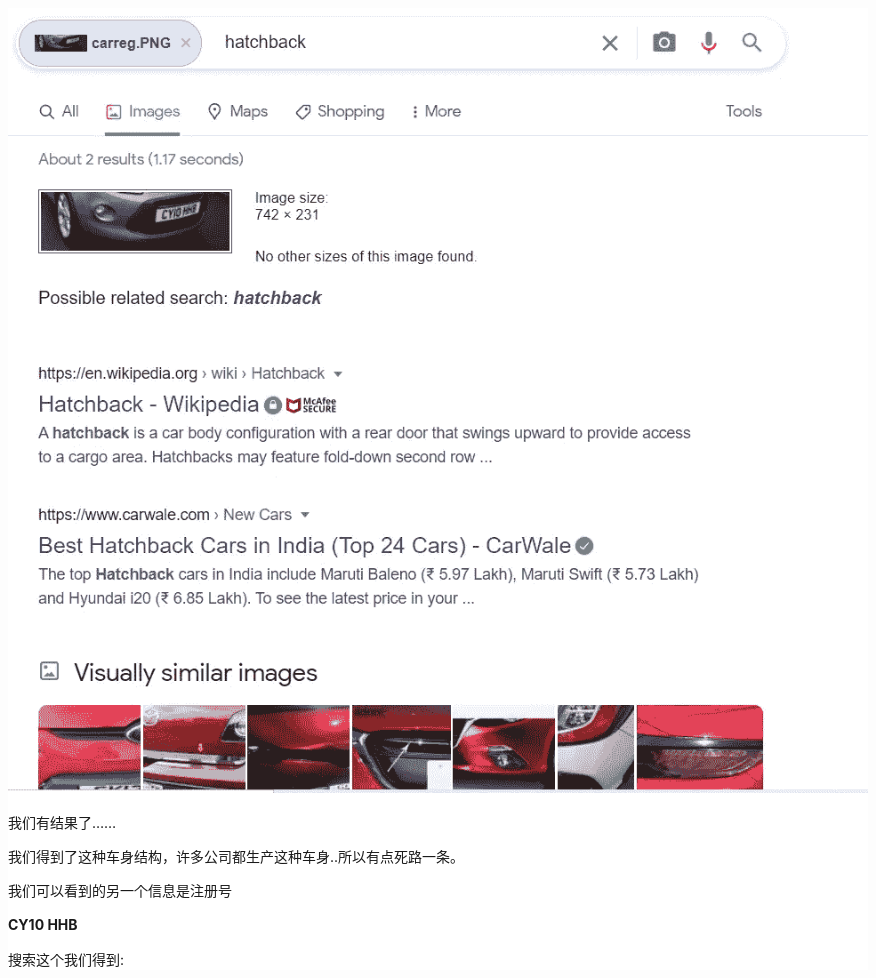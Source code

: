 ![](img/053929b59d846d8497bfa6fa62b4e74f.png)

我们有结果了……

我们得到了这种车身结构，许多公司都生产这种车身..所以有点死路一条。

我们可以看到的另一个信息是注册号

**CY10 HHB**

搜索这个我们得到:
